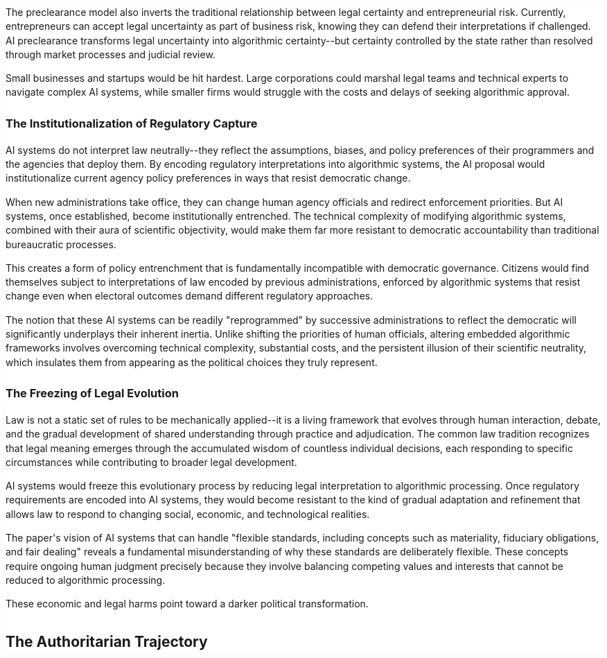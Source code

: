 The preclearance model also inverts the traditional relationship between legal certainty and entrepreneurial risk. Currently, entrepreneurs can accept legal uncertainty as part of business risk, knowing they can defend their interpretations if challenged. AI preclearance transforms legal uncertainty into algorithmic certainty--but certainty controlled by the state rather than resolved through market processes and judicial review.

Small businesses and startups would be hit hardest. Large corporations could marshal legal teams and technical experts to navigate complex AI systems, while smaller firms would struggle with the costs and delays of seeking algorithmic approval.

### **The Institutionalization of Regulatory Capture**

AI systems do not interpret law neutrally--they reflect the assumptions, biases, and policy preferences of their programmers and the agencies that deploy them. By encoding regulatory interpretations into algorithmic systems, the AI proposal would institutionalize current agency policy preferences in ways that resist democratic change.

When new administrations take office, they can change human agency officials and redirect enforcement priorities. But AI systems, once established, become institutionally entrenched. The technical complexity of modifying algorithmic systems, combined with their aura of scientific objectivity, would make them far more resistant to democratic accountability than traditional bureaucratic processes.

This creates a form of policy entrenchment that is fundamentally incompatible with democratic governance. Citizens would find themselves subject to interpretations of law encoded by previous administrations, enforced by algorithmic systems that resist change even when electoral outcomes demand different regulatory approaches.

The notion that these AI systems can be readily "reprogrammed" by successive administrations to reflect the democratic will significantly underplays their inherent inertia. Unlike shifting the priorities of human officials, altering embedded algorithmic frameworks involves overcoming technical complexity, substantial costs, and the persistent illusion of their scientific neutrality, which insulates them from appearing as the political choices they truly represent.

### **The Freezing of Legal Evolution**

Law is not a static set of rules to be mechanically applied--it is a living framework that evolves through human interaction, debate, and the gradual development of shared understanding through practice and adjudication. The common law tradition recognizes that legal meaning emerges through the accumulated wisdom of countless individual decisions, each responding to specific circumstances while contributing to broader legal development.

AI systems would freeze this evolutionary process by reducing legal interpretation to algorithmic processing. Once regulatory requirements are encoded into AI systems, they would become resistant to the kind of gradual adaptation and refinement that allows law to respond to changing social, economic, and technological realities.

The paper's vision of AI systems that can handle "flexible standards, including concepts such as materiality, fiduciary obligations, and fair dealing" reveals a fundamental misunderstanding of why these standards are deliberately flexible. These concepts require ongoing human judgment precisely because they involve balancing competing values and interests that cannot be reduced to algorithmic processing.

These economic and legal harms point toward a darker political transformation.

## **The Authoritarian Trajectory**
